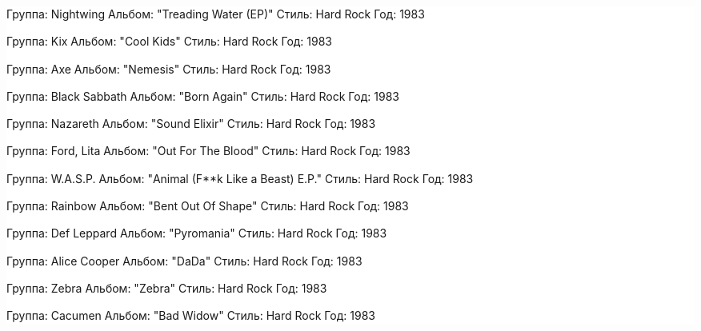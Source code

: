 Группа: Nightwing
Альбом: "Treading Water (EP)"
Стиль: Hard Rock
Год: 1983

Группа: Kix
Альбом: "Cool Kids"
Стиль: Hard Rock
Год: 1983

Группа: Axe
Альбом: "Nemesis"
Стиль: Hard Rock
Год: 1983

Группа: Black Sabbath
Альбом: "Born Again"
Стиль: Hard Rock
Год: 1983

Группа: Nazareth
Альбом: "Sound Elixir"
Стиль: Hard Rock
Год: 1983

Группа: Ford, Lita
Альбом: "Out For The Blood"
Стиль: Hard Rock
Год: 1983

Группа: W.A.S.P.
Альбом: "Animal (F**k Like a Beast) E.P."
Стиль: Hard Rock
Год: 1983

Группа: Rainbow
Альбом: "Bent Out Of Shape"
Стиль: Hard Rock
Год: 1983

Группа: Def Leppard
Альбом: "Pyromania"
Стиль: Hard Rock
Год: 1983

Группа: Alice Cooper
Альбом: "DaDa"
Стиль: Hard Rock
Год: 1983

Группа: Zebra
Альбом: "Zebra"
Стиль: Hard Rock
Год: 1983

Группа: Cacumen
Альбом: "Bad Widow"
Стиль: Hard Rock
Год: 1983
